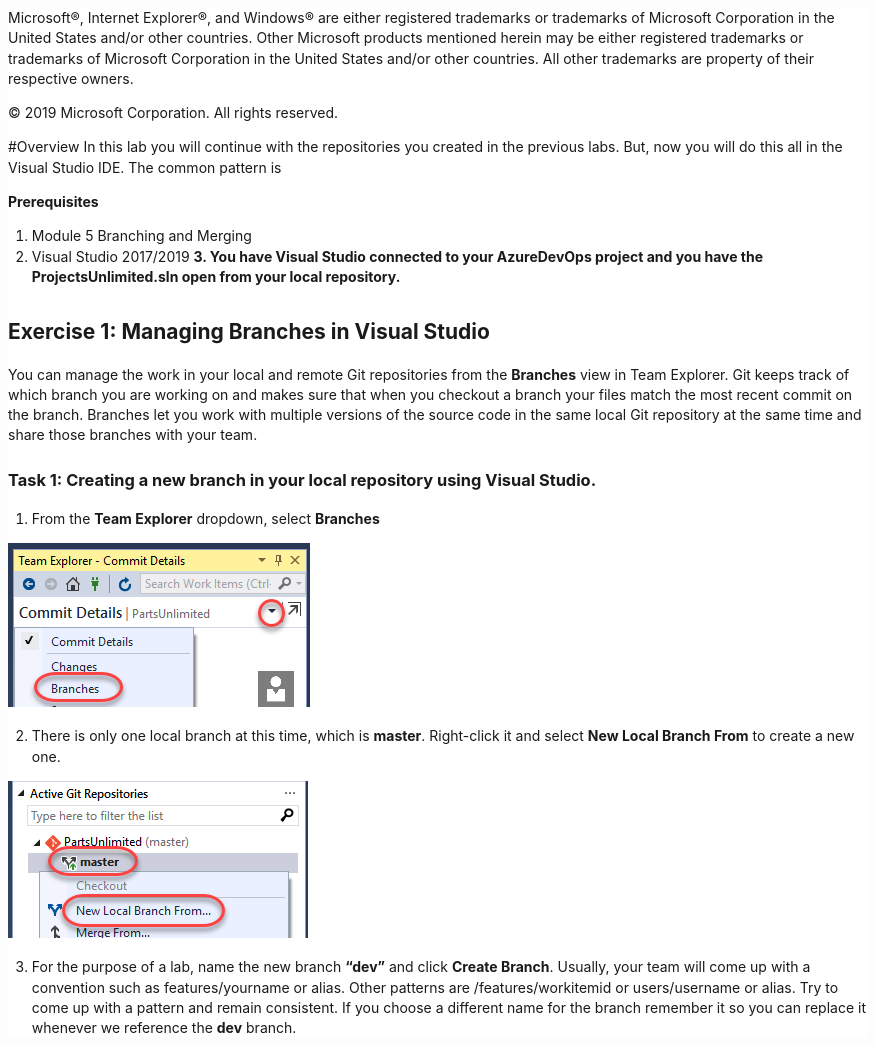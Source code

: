 Microsoft®, Internet Explorer®, and Windows® are either registered trademarks or trademarks of Microsoft Corporation in the United States and/or other countries. Other Microsoft products mentioned herein may be either registered trademarks or trademarks of Microsoft Corporation in the United States and/or other countries. All other trademarks are property of their respective owners.

© 2019 Microsoft Corporation.  All rights reserved.

#Overview
In this lab you will continue with the repositories you created in the previous labs. But, now you will do this all in the Visual Studio IDE. The common pattern is 

**Prerequisites**
1. Module 5 Branching and Merging
2. Visual Studio 2017/2019
**3. You have Visual Studio connected to your AzureDevOps project and you have the ProjectsUnlimited.sln open from your local repository.**

##  Exercise 1: Managing Branches in Visual Studio
You can manage the work in your local and remote Git repositories from the **Branches** view in Team Explorer. Git keeps track of which branch you are working on and makes sure that when you checkout a branch your files match the most recent commit on the branch. Branches let you work with multiple versions of the source code in the same local Git repository at the same time and share those branches with your team.

### Task 1: Creating a new branch in your local repository using Visual Studio.
1. From the **Team Explorer** dropdown, select **Branches**

 ![Changes](content/branches1.png)

2. There is only one local branch at this time, which is **master**. Right-click it and select **New Local Branch From** to create a new one.

 ![Changes](content/branches2.png)

3. For the purpose of a lab, name the new branch **“dev”** and click **Create Branch**. Usually, your team will come up with a convention such as features/yourname or alias. Other patterns are /features/workitemid or users/username or alias. Try to come up with a pattern and remain consistent. If you choose a different name for the branch remember it so you can replace it whenever we reference the **dev** branch.
